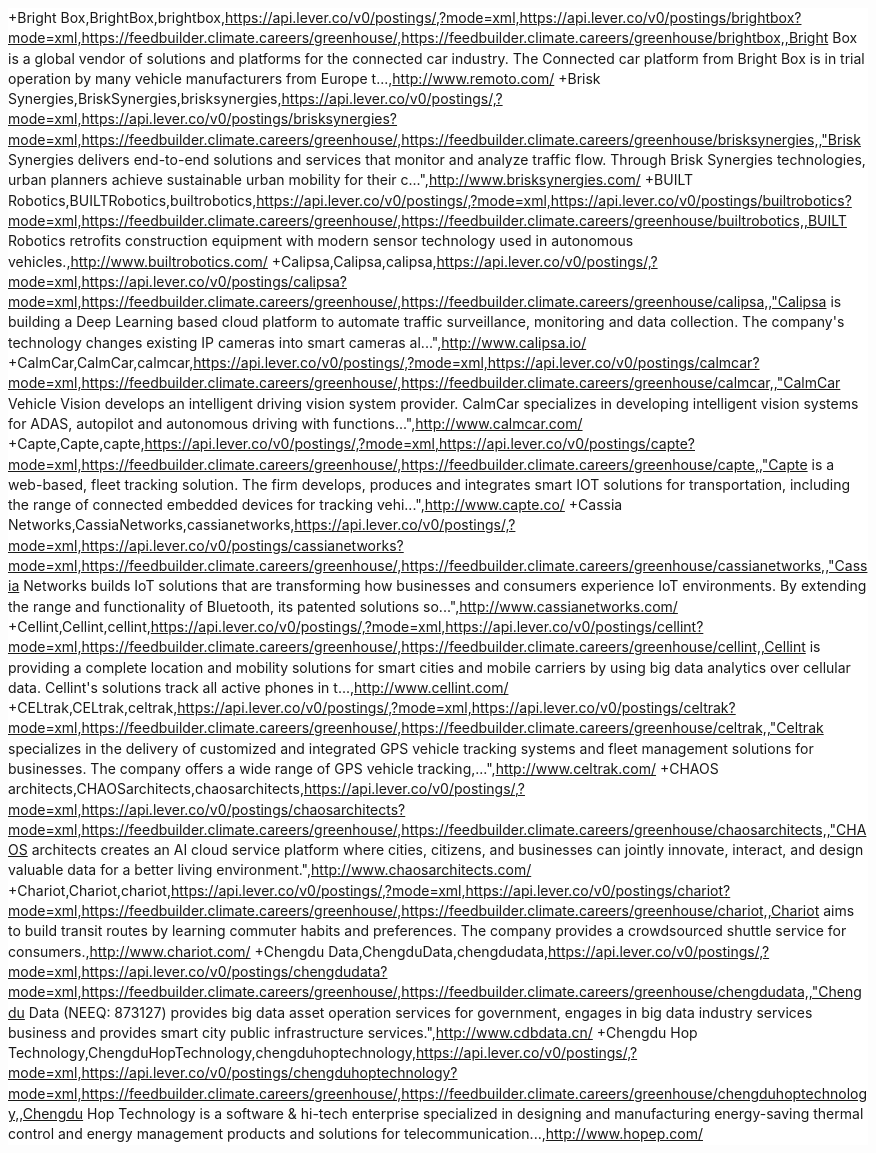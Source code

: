 +Bright Box,BrightBox,brightbox,https://api.lever.co/v0/postings/,?mode=xml,https://api.lever.co/v0/postings/brightbox?mode=xml,https://feedbuilder.climate.careers/greenhouse/,https://feedbuilder.climate.careers/greenhouse/brightbox,,Bright Box is a global vendor of solutions and platforms for the connected car industry. The Connected car platform from Bright Box is in trial operation by many vehicle manufacturers from Europe t...,http://www.remoto.com/
+Brisk Synergies,BriskSynergies,brisksynergies,https://api.lever.co/v0/postings/,?mode=xml,https://api.lever.co/v0/postings/brisksynergies?mode=xml,https://feedbuilder.climate.careers/greenhouse/,https://feedbuilder.climate.careers/greenhouse/brisksynergies,,"Brisk Synergies delivers end-to-end solutions and services that monitor and analyze traffic flow. Through Brisk Synergies technologies, urban planners achieve sustainable urban mobility for their c...",http://www.brisksynergies.com/
+BUILT Robotics,BUILTRobotics,builtrobotics,https://api.lever.co/v0/postings/,?mode=xml,https://api.lever.co/v0/postings/builtrobotics?mode=xml,https://feedbuilder.climate.careers/greenhouse/,https://feedbuilder.climate.careers/greenhouse/builtrobotics,,BUILT Robotics retrofits construction equipment with modern sensor technology used in autonomous vehicles.,http://www.builtrobotics.com/
+Calipsa,Calipsa,calipsa,https://api.lever.co/v0/postings/,?mode=xml,https://api.lever.co/v0/postings/calipsa?mode=xml,https://feedbuilder.climate.careers/greenhouse/,https://feedbuilder.climate.careers/greenhouse/calipsa,,"Calipsa is building a Deep Learning based cloud platform to automate traffic surveillance, monitoring and data collection. The company's technology changes existing IP cameras into smart cameras al...",http://www.calipsa.io/
+CalmCar,CalmCar,calmcar,https://api.lever.co/v0/postings/,?mode=xml,https://api.lever.co/v0/postings/calmcar?mode=xml,https://feedbuilder.climate.careers/greenhouse/,https://feedbuilder.climate.careers/greenhouse/calmcar,,"CalmCar Vehicle Vision develops an intelligent driving vision system provider. CalmCar specializes in developing intelligent vision systems for ADAS, autopilot and autonomous driving with functions...",http://www.calmcar.com/
+Capte,Capte,capte,https://api.lever.co/v0/postings/,?mode=xml,https://api.lever.co/v0/postings/capte?mode=xml,https://feedbuilder.climate.careers/greenhouse/,https://feedbuilder.climate.careers/greenhouse/capte,,"Capte is a web-based, fleet tracking solution. The firm develops, produces and integrates smart IOT solutions for transportation, including the range of connected embedded devices for tracking vehi...",http://www.capte.co/
+Cassia Networks,CassiaNetworks,cassianetworks,https://api.lever.co/v0/postings/,?mode=xml,https://api.lever.co/v0/postings/cassianetworks?mode=xml,https://feedbuilder.climate.careers/greenhouse/,https://feedbuilder.climate.careers/greenhouse/cassianetworks,,"Cassia Networks builds IoT solutions that are transforming how businesses and consumers experience IoT environments. By extending the range and functionality of Bluetooth, its patented solutions so...",http://www.cassianetworks.com/
+Cellint,Cellint,cellint,https://api.lever.co/v0/postings/,?mode=xml,https://api.lever.co/v0/postings/cellint?mode=xml,https://feedbuilder.climate.careers/greenhouse/,https://feedbuilder.climate.careers/greenhouse/cellint,,Cellint is providing a complete location and mobility solutions for smart cities and mobile carriers by using big data analytics over cellular data. Cellint's solutions track all active phones in t...,http://www.cellint.com/
+CELtrak,CELtrak,celtrak,https://api.lever.co/v0/postings/,?mode=xml,https://api.lever.co/v0/postings/celtrak?mode=xml,https://feedbuilder.climate.careers/greenhouse/,https://feedbuilder.climate.careers/greenhouse/celtrak,,"Celtrak specializes in the delivery of customized and integrated GPS vehicle tracking systems and fleet management solutions for businesses. The company offers a wide range of GPS vehicle tracking,...",http://www.celtrak.com/
+CHAOS architects,CHAOSarchitects,chaosarchitects,https://api.lever.co/v0/postings/,?mode=xml,https://api.lever.co/v0/postings/chaosarchitects?mode=xml,https://feedbuilder.climate.careers/greenhouse/,https://feedbuilder.climate.careers/greenhouse/chaosarchitects,,"CHAOS architects creates an AI cloud service platform where cities, citizens, and businesses can jointly innovate, interact, and design valuable data for a better living environment.",http://www.chaosarchitects.com/
+Chariot,Chariot,chariot,https://api.lever.co/v0/postings/,?mode=xml,https://api.lever.co/v0/postings/chariot?mode=xml,https://feedbuilder.climate.careers/greenhouse/,https://feedbuilder.climate.careers/greenhouse/chariot,,Chariot aims to build transit routes by learning commuter habits and preferences. The company provides a crowdsourced shuttle service for consumers.,http://www.chariot.com/
+Chengdu Data,ChengduData,chengdudata,https://api.lever.co/v0/postings/,?mode=xml,https://api.lever.co/v0/postings/chengdudata?mode=xml,https://feedbuilder.climate.careers/greenhouse/,https://feedbuilder.climate.careers/greenhouse/chengdudata,,"Chengdu Data (NEEQ: 873127) provides big data asset operation services for government, engages in big data industry services business and provides smart city public infrastructure services.",http://www.cdbdata.cn/
+Chengdu Hop Technology,ChengduHopTechnology,chengduhoptechnology,https://api.lever.co/v0/postings/,?mode=xml,https://api.lever.co/v0/postings/chengduhoptechnology?mode=xml,https://feedbuilder.climate.careers/greenhouse/,https://feedbuilder.climate.careers/greenhouse/chengduhoptechnology,,Chengdu Hop Technology is a software &amp; hi-tech enterprise specialized in designing and manufacturing energy-saving thermal control and energy management products and solutions for telecommunication...,http://www.hopep.com/